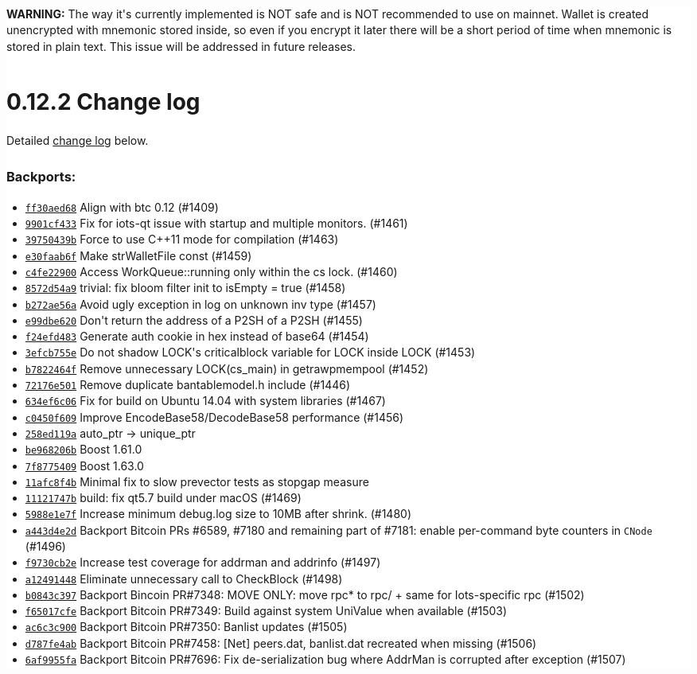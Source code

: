 **WARNING:** The way it's currently implemented is NOT safe and is NOT recommended to use on mainnet. Wallet is created unencrypted with mnemonic stored inside, so even if you encrypt it later there will be a short period of time when mnemonic is stored in plain text. This issue will be addressed in future releases.

0.12.2 Change log
=================

Detailed [change log](https://github.com/iotscoin/iots/compare/v0.12.1.x...iotspay:v0.12.2.x) below.

### Backports:
- [`ff30aed68`](https://github.com/iotscoin/iots/commit/ff30aed68) Align with btc 0.12 (#1409)
- [`9901cf433`](https://github.com/iotscoin/iots/commit/9901cf433) Fix for iots-qt issue with startup and multiple monitors. (#1461)
- [`39750439b`](https://github.com/iotscoin/iots/commit/39750439b) Force to use C++11 mode for compilation (#1463)
- [`e30faab6f`](https://github.com/iotscoin/iots/commit/e30faab6f) Make strWalletFile const (#1459)
- [`c4fe22900`](https://github.com/iotscoin/iots/commit/c4fe22900) Access WorkQueue::running only within the cs lock. (#1460)
- [`8572d54a9`](https://github.com/iotscoin/iots/commit/8572d54a9) trivial: fix bloom filter init to isEmpty = true (#1458)
- [`b272ae56a`](https://github.com/iotscoin/iots/commit/b272ae56a) Avoid ugly exception in log on unknown inv type (#1457)
- [`e99dbe620`](https://github.com/iotscoin/iots/commit/e99dbe620) Don't return the address of a P2SH of a P2SH (#1455)
- [`f24efd483`](https://github.com/iotscoin/iots/commit/f24efd483) Generate auth cookie in hex instead of base64 (#1454)
- [`3efcb755e`](https://github.com/iotscoin/iots/commit/3efcb755e) Do not shadow LOCK's criticalblock variable for LOCK inside LOCK (#1453)
- [`b7822464f`](https://github.com/iotscoin/iots/commit/b7822464f) Remove unnecessary LOCK(cs_main) in getrawpmempool (#1452)
- [`72176e501`](https://github.com/iotscoin/iots/commit/72176e501) Remove duplicate bantablemodel.h include (#1446)
- [`634ef6c06`](https://github.com/iotscoin/iots/commit/634ef6c06) Fix for build on Ubuntu 14.04 with system libraries (#1467)
- [`c0450f609`](https://github.com/iotscoin/iots/commit/c0450f609) Improve EncodeBase58/DecodeBase58 performance (#1456)
- [`258ed119a`](https://github.com/iotscoin/iots/commit/258ed119a) auto_ptr → unique_ptr
- [`be968206b`](https://github.com/iotscoin/iots/commit/be968206b) Boost 1.61.0
- [`7f8775409`](https://github.com/iotscoin/iots/commit/7f8775409) Boost 1.63.0
- [`11afc8f4b`](https://github.com/iotscoin/iots/commit/11afc8f4b) Minimal fix to slow prevector tests as stopgap measure
- [`11121747b`](https://github.com/iotscoin/iots/commit/11121747b) build: fix qt5.7 build under macOS (#1469)
- [`5988e1e7f`](https://github.com/iotscoin/iots/commit/5988e1e7f) Increase minimum debug.log size to 10MB after shrink. (#1480)
- [`a443d4e2d`](https://github.com/iotscoin/iots/commit/a443d4e2d) Backport Bitcoin PRs #6589, #7180 and remaining part of #7181: enable per-command byte counters in `CNode` (#1496)
- [`f9730cb2e`](https://github.com/iotscoin/iots/commit/f9730cb2e) Increase test coverage for addrman and addrinfo (#1497)
- [`a12491448`](https://github.com/iotscoin/iots/commit/a12491448) Eliminate unnecessary call to CheckBlock (#1498)
- [`b0843c397`](https://github.com/iotscoin/iots/commit/b0843c397) Backport Bincoin PR#7348: MOVE ONLY: move rpc* to rpc/ + same for Iots-specific rpc (#1502)
- [`f65017cfe`](https://github.com/iotscoin/iots/commit/f65017cfe) Backport Bitcoin PR#7349: Build against system UniValue when available (#1503)
- [`ac6c3c900`](https://github.com/iotscoin/iots/commit/ac6c3c900) Backport Bitcoin PR#7350: Banlist updates (#1505)
- [`d787fe4ab`](https://github.com/iotscoin/iots/commit/d787fe4ab) Backport Bitcoin PR#7458: [Net] peers.dat, banlist.dat recreated when missing (#1506)
- [`6af9955fa`](https://github.com/iotscoin/iots/commit/6af9955fa) Backport Bitcoin PR#7696: Fix de-serialization bug where AddrMan is corrupted after exception (#1507)